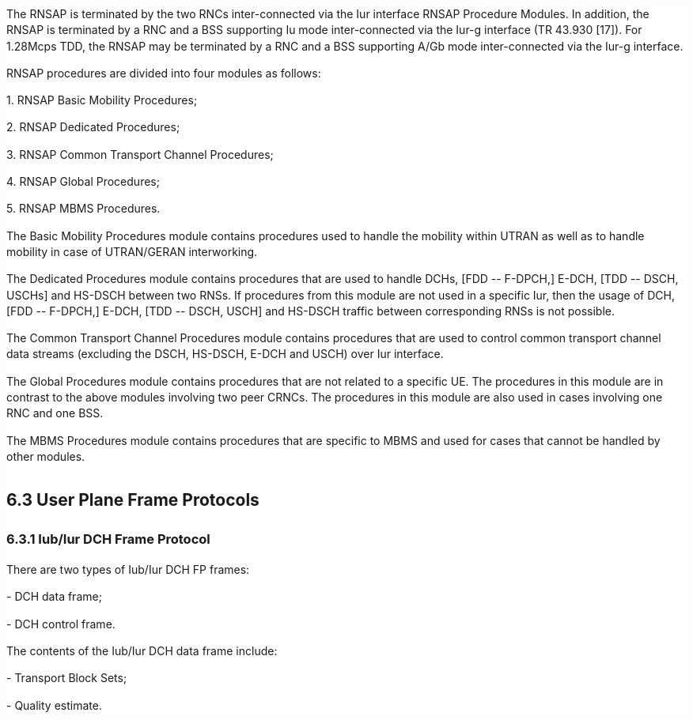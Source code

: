 The RNSAP is terminated by the two RNCs inter-connected via the Iur
interface RNSAP Procedure Modules. In addition, the RNSAP is terminated
by a RNC and a BSS supporting Iu mode inter-connected via the Iur-g
interface (TR 43.930 \[17\]). For 1.28Mcps TDD, the RNSAP may be
terminated by a RNC and a BSS supporting A/Gb mode inter-connected via
the Iur-g interface.

RNSAP procedures are divided into four modules as follows:

1\. RNSAP Basic Mobility Procedures;

2\. RNSAP Dedicated Procedures;

3\. RNSAP Common Transport Channel Procedures;

4\. RNSAP Global Procedures;

5\. RNSAP MBMS Procedures.

The Basic Mobility Procedures module contains procedures used to handle
the mobility within UTRAN as well as to handle mobility in case of
UTRAN/GERAN interworking.

The Dedicated Procedures module contains procedures that are used to
handle DCHs, \[FDD -- F-DPCH,\] E-DCH, \[TDD -- DSCH, USCHs\] and
HS-DSCH between two RNSs. If procedures from this module are not used in
a specific Iur, then the usage of DCH, \[FDD -- F-DPCH,\] E-DCH, \[TDD
-- DSCH, USCH\] and HS-DSCH traffic between corresponding RNSs is not
possible.

The Common Transport Channel Procedures module contains procedures that
are used to control common transport channel data streams (excluding the
DSCH, HS-DSCH, E-DCH and USCH) over Iur interface.

The Global Procedures module contains procedures that are not related to
a specific UE. The procedures in this module are in contrast to the
above modules involving two peer CRNCs. The procedures in this module
are also used in cases involving one RNC and one BSS.

The MBMS Procedures module contains procedures that are specific to MBMS
and used for cases that cannot be handled by other modules.

6.3 User Plane Frame Protocols
------------------------------

### 6.3.1 Iub/Iur DCH Frame Protocol

There are two types of Iub/Iur DCH FP frames:

\- DCH data frame;

\- DCH control frame.

The contents of the Iub/Iur DCH data frame include:

\- Transport Block Sets;

\- Quality estimate.
